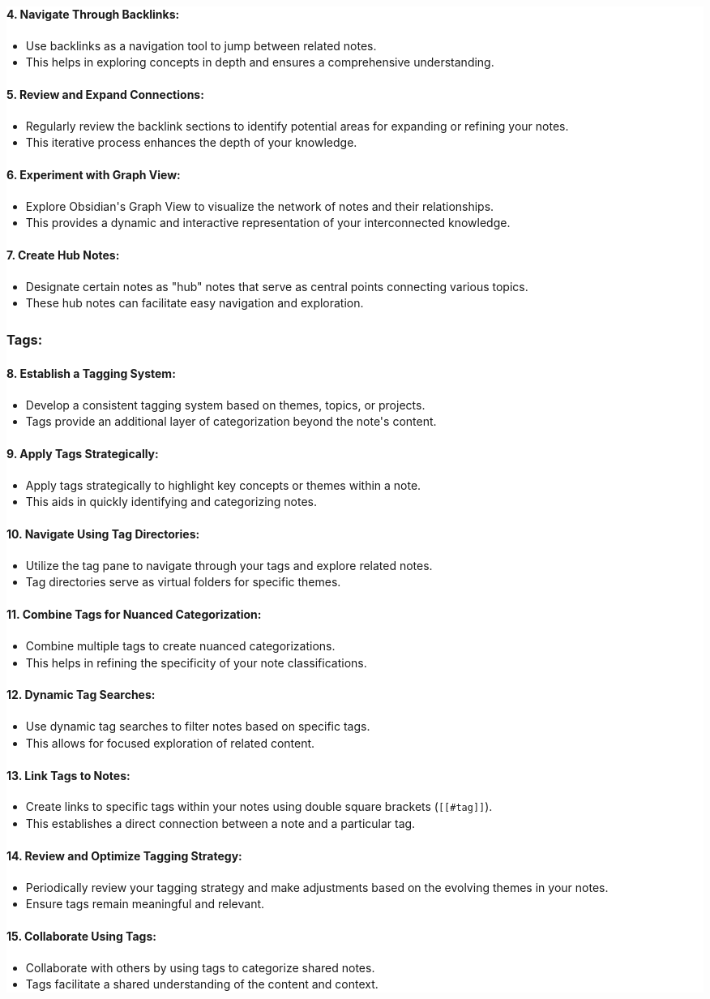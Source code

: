 #### 4. **Navigate Through Backlinks:**
   - Use backlinks as a navigation tool to jump between related notes.
   - This helps in exploring concepts in depth and ensures a comprehensive understanding.

#### 5. **Review and Expand Connections:**
   - Regularly review the backlink sections to identify potential areas for expanding or refining your notes.
   - This iterative process enhances the depth of your knowledge.

#### 6. **Experiment with Graph View:**
   - Explore Obsidian's Graph View to visualize the network of notes and their relationships.
   - This provides a dynamic and interactive representation of your interconnected knowledge.

#### 7. **Create Hub Notes:**
   - Designate certain notes as "hub" notes that serve as central points connecting various topics.
   - These hub notes can facilitate easy navigation and exploration.

### Tags:

#### 8. **Establish a Tagging System:**
   - Develop a consistent tagging system based on themes, topics, or projects.
   - Tags provide an additional layer of categorization beyond the note's content.

#### 9. **Apply Tags Strategically:**
   - Apply tags strategically to highlight key concepts or themes within a note.
   - This aids in quickly identifying and categorizing notes.

#### 10. **Navigate Using Tag Directories:**
   - Utilize the tag pane to navigate through your tags and explore related notes.
   - Tag directories serve as virtual folders for specific themes.

#### 11. **Combine Tags for Nuanced Categorization:**
   - Combine multiple tags to create nuanced categorizations.
   - This helps in refining the specificity of your note classifications.

#### 12. **Dynamic Tag Searches:**
   - Use dynamic tag searches to filter notes based on specific tags.
   - This allows for focused exploration of related content.

#### 13. **Link Tags to Notes:**
   - Create links to specific tags within your notes using double square brackets (`[[#tag]]`).
   - This establishes a direct connection between a note and a particular tag.

#### 14. **Review and Optimize Tagging Strategy:**
   - Periodically review your tagging strategy and make adjustments based on the evolving themes in your notes.
   - Ensure tags remain meaningful and relevant.

#### 15. **Collaborate Using Tags:**
   - Collaborate with others by using tags to categorize shared notes.
   - Tags facilitate a shared understanding of the content and context.
